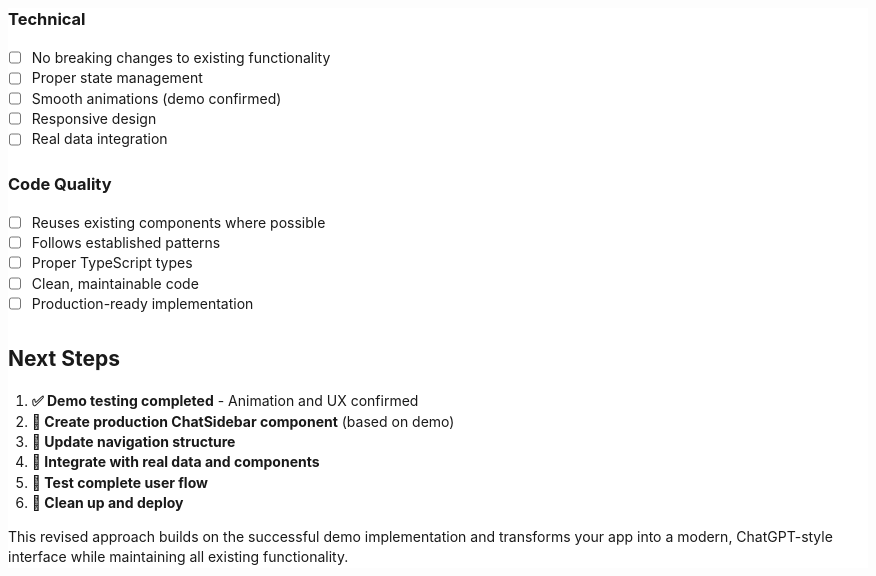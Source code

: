 ### Technical
- [ ] No breaking changes to existing functionality
- [ ] Proper state management
- [ ] Smooth animations (demo confirmed)
- [ ] Responsive design
- [ ] Real data integration

### Code Quality
- [ ] Reuses existing components where possible
- [ ] Follows established patterns
- [ ] Proper TypeScript types
- [ ] Clean, maintainable code
- [ ] Production-ready implementation

## Next Steps

1. **✅ Demo testing completed** - Animation and UX confirmed
2. **🔄 Create production ChatSidebar component** (based on demo)
3. **🔄 Update navigation structure**
4. **🔄 Integrate with real data and components**
5. **🔄 Test complete user flow**
6. **🔄 Clean up and deploy**

This revised approach builds on the successful demo implementation and transforms your app into a modern, ChatGPT-style interface while maintaining all existing functionality. 